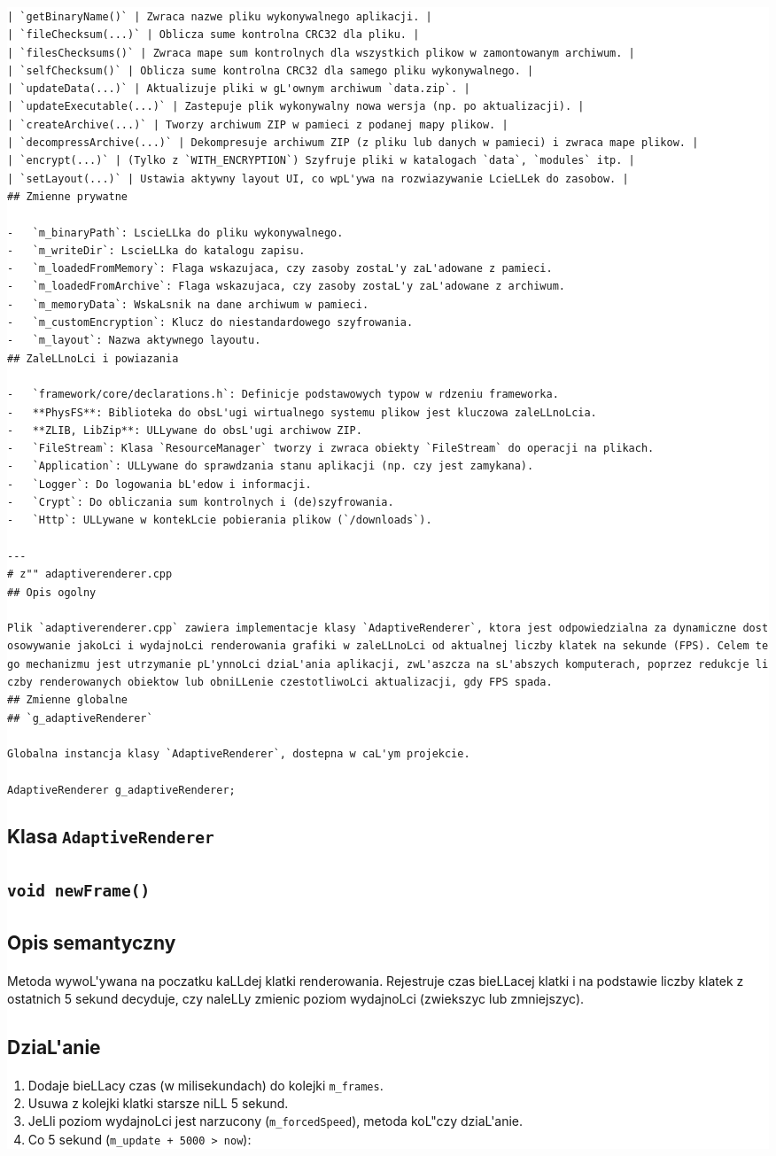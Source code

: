 ```
| `getBinaryName()` | Zwraca nazwe pliku wykonywalnego aplikacji. |
| `fileChecksum(...)` | Oblicza sume kontrolna CRC32 dla pliku. |
| `filesChecksums()` | Zwraca mape sum kontrolnych dla wszystkich plikow w zamontowanym archiwum. |
| `selfChecksum()` | Oblicza sume kontrolna CRC32 dla samego pliku wykonywalnego. |
| `updateData(...)` | Aktualizuje pliki w gL'ownym archiwum `data.zip`. |
| `updateExecutable(...)` | Zastepuje plik wykonywalny nowa wersja (np. po aktualizacji). |
| `createArchive(...)` | Tworzy archiwum ZIP w pamieci z podanej mapy plikow. |
| `decompressArchive(...)` | Dekompresuje archiwum ZIP (z pliku lub danych w pamieci) i zwraca mape plikow. |
| `encrypt(...)` | (Tylko z `WITH_ENCRYPTION`) Szyfruje pliki w katalogach `data`, `modules` itp. |
| `setLayout(...)` | Ustawia aktywny layout UI, co wpL'ywa na rozwiazywanie LcieLLek do zasobow. |
## Zmienne prywatne

-   `m_binaryPath`: LscieLLka do pliku wykonywalnego.
-   `m_writeDir`: LscieLLka do katalogu zapisu.
-   `m_loadedFromMemory`: Flaga wskazujaca, czy zasoby zostaL'y zaL'adowane z pamieci.
-   `m_loadedFromArchive`: Flaga wskazujaca, czy zasoby zostaL'y zaL'adowane z archiwum.
-   `m_memoryData`: WskaLsnik na dane archiwum w pamieci.
-   `m_customEncryption`: Klucz do niestandardowego szyfrowania.
-   `m_layout`: Nazwa aktywnego layoutu.
## ZaleLLnoLci i powiazania

-   `framework/core/declarations.h`: Definicje podstawowych typow w rdzeniu frameworka.
-   **PhysFS**: Biblioteka do obsL'ugi wirtualnego systemu plikow jest kluczowa zaleLLnoLcia.
-   **ZLIB, LibZip**: ULLywane do obsL'ugi archiwow ZIP.
-   `FileStream`: Klasa `ResourceManager` tworzy i zwraca obiekty `FileStream` do operacji na plikach.
-   `Application`: ULLywane do sprawdzania stanu aplikacji (np. czy jest zamykana).
-   `Logger`: Do logowania bL'edow i informacji.
-   `Crypt`: Do obliczania sum kontrolnych i (de)szyfrowania.
-   `Http`: ULLywane w kontekLcie pobierania plikow (`/downloads`).

---
# z"" adaptiverenderer.cpp
## Opis ogolny

Plik `adaptiverenderer.cpp` zawiera implementacje klasy `AdaptiveRenderer`, ktora jest odpowiedzialna za dynamiczne dostosowywanie jakoLci i wydajnoLci renderowania grafiki w zaleLLnoLci od aktualnej liczby klatek na sekunde (FPS). Celem tego mechanizmu jest utrzymanie pL'ynnoLci dziaL'ania aplikacji, zwL'aszcza na sL'abszych komputerach, poprzez redukcje liczby renderowanych obiektow lub obniLLenie czestotliwoLci aktualizacji, gdy FPS spada.
## Zmienne globalne
## `g_adaptiveRenderer`

Globalna instancja klasy `AdaptiveRenderer`, dostepna w caL'ym projekcie.

AdaptiveRenderer g_adaptiveRenderer;
```
## Klasa `AdaptiveRenderer`
## `void newFrame()`
## Opis semantyczny
Metoda wywoL'ywana na poczatku kaLLdej klatki renderowania. Rejestruje czas bieLLacej klatki i na podstawie liczby klatek z ostatnich 5 sekund decyduje, czy naleLLy zmienic poziom wydajnoLci (zwiekszyc lub zmniejszyc).
## DziaL'anie
1.  Dodaje bieLLacy czas (w milisekundach) do kolejki `m_frames`.
2.  Usuwa z kolejki klatki starsze niLL 5 sekund.
3.  JeLli poziom wydajnoLci jest narzucony (`m_forcedSpeed`), metoda koL"czy dziaL'anie.
4.  Co 5 sekund (`m_update + 5000 > now`):